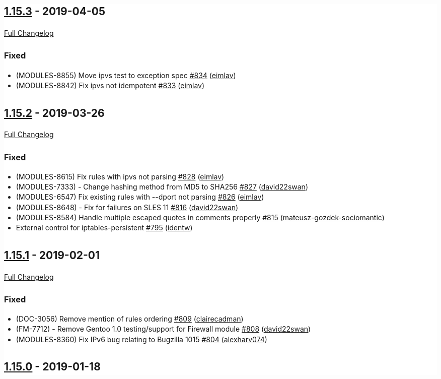 ## [1.15.3](https://github.com/puppetlabs/puppetlabs-firewall/tree/1.15.3) - 2019-04-05

[Full Changelog](https://github.com/puppetlabs/puppetlabs-firewall/compare/1.15.2...1.15.3)

### Fixed

- (MODULES-8855) Move ipvs test to exception spec [#834](https://github.com/puppetlabs/puppetlabs-firewall/pull/834) ([eimlav](https://github.com/eimlav))
- (MODULES-8842) Fix ipvs not idempotent [#833](https://github.com/puppetlabs/puppetlabs-firewall/pull/833) ([eimlav](https://github.com/eimlav))

## [1.15.2](https://github.com/puppetlabs/puppetlabs-firewall/tree/1.15.2) - 2019-03-26

[Full Changelog](https://github.com/puppetlabs/puppetlabs-firewall/compare/1.15.1...1.15.2)

### Fixed

- (MODULES-8615) Fix rules with ipvs not parsing [#828](https://github.com/puppetlabs/puppetlabs-firewall/pull/828) ([eimlav](https://github.com/eimlav))
- (MODULES-7333) - Change hashing method from MD5 to SHA256 [#827](https://github.com/puppetlabs/puppetlabs-firewall/pull/827) ([david22swan](https://github.com/david22swan))
- (MODULES-6547) Fix existing rules with --dport not parsing [#826](https://github.com/puppetlabs/puppetlabs-firewall/pull/826) ([eimlav](https://github.com/eimlav))
- (MODULES-8648) - Fix for failures on SLES 11 [#816](https://github.com/puppetlabs/puppetlabs-firewall/pull/816) ([david22swan](https://github.com/david22swan))
- (MODULES-8584) Handle multiple escaped quotes in comments properly [#815](https://github.com/puppetlabs/puppetlabs-firewall/pull/815) ([mateusz-gozdek-sociomantic](https://github.com/mateusz-gozdek-sociomantic))
- External control for iptables-persistent [#795](https://github.com/puppetlabs/puppetlabs-firewall/pull/795) ([identw](https://github.com/identw))

## [1.15.1](https://github.com/puppetlabs/puppetlabs-firewall/tree/1.15.1) - 2019-02-01

[Full Changelog](https://github.com/puppetlabs/puppetlabs-firewall/compare/1.15.0...1.15.1)

### Fixed

- (DOC-3056) Remove mention of rules ordering [#809](https://github.com/puppetlabs/puppetlabs-firewall/pull/809) ([clairecadman](https://github.com/clairecadman))
- (FM-7712) - Remove Gentoo 1.0 testing/support for Firewall module [#808](https://github.com/puppetlabs/puppetlabs-firewall/pull/808) ([david22swan](https://github.com/david22swan))
- (MODULES-8360) Fix IPv6 bug relating to Bugzilla 1015 [#804](https://github.com/puppetlabs/puppetlabs-firewall/pull/804) ([alexharv074](https://github.com/alexharv074))

## [1.15.0](https://github.com/puppetlabs/puppetlabs-firewall/tree/1.15.0) - 2019-01-18
